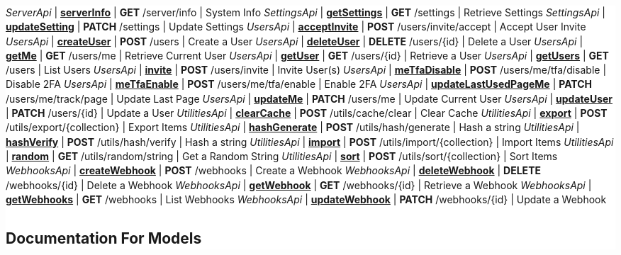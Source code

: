 *ServerApi* | [**serverInfo**](docs/Api/ServerApi.md#serverinfo) | **GET** /server/info | System Info
*SettingsApi* | [**getSettings**](docs/Api/SettingsApi.md#getsettings) | **GET** /settings | Retrieve Settings
*SettingsApi* | [**updateSetting**](docs/Api/SettingsApi.md#updatesetting) | **PATCH** /settings | Update Settings
*UsersApi* | [**acceptInvite**](docs/Api/UsersApi.md#acceptinvite) | **POST** /users/invite/accept | Accept User Invite
*UsersApi* | [**createUser**](docs/Api/UsersApi.md#createuser) | **POST** /users | Create a User
*UsersApi* | [**deleteUser**](docs/Api/UsersApi.md#deleteuser) | **DELETE** /users/{id} | Delete a User
*UsersApi* | [**getMe**](docs/Api/UsersApi.md#getme) | **GET** /users/me | Retrieve Current User
*UsersApi* | [**getUser**](docs/Api/UsersApi.md#getuser) | **GET** /users/{id} | Retrieve a User
*UsersApi* | [**getUsers**](docs/Api/UsersApi.md#getusers) | **GET** /users | List Users
*UsersApi* | [**invite**](docs/Api/UsersApi.md#invite) | **POST** /users/invite | Invite User(s)
*UsersApi* | [**meTfaDisable**](docs/Api/UsersApi.md#metfadisable) | **POST** /users/me/tfa/disable | Disable 2FA
*UsersApi* | [**meTfaEnable**](docs/Api/UsersApi.md#metfaenable) | **POST** /users/me/tfa/enable | Enable 2FA
*UsersApi* | [**updateLastUsedPageMe**](docs/Api/UsersApi.md#updatelastusedpageme) | **PATCH** /users/me/track/page | Update Last Page
*UsersApi* | [**updateMe**](docs/Api/UsersApi.md#updateme) | **PATCH** /users/me | Update Current User
*UsersApi* | [**updateUser**](docs/Api/UsersApi.md#updateuser) | **PATCH** /users/{id} | Update a User
*UtilitiesApi* | [**clearCache**](docs/Api/UtilitiesApi.md#clearcache) | **POST** /utils/cache/clear | Clear Cache
*UtilitiesApi* | [**export**](docs/Api/UtilitiesApi.md#export) | **POST** /utils/export/{collection} | Export Items
*UtilitiesApi* | [**hashGenerate**](docs/Api/UtilitiesApi.md#hashgenerate) | **POST** /utils/hash/generate | Hash a string
*UtilitiesApi* | [**hashVerify**](docs/Api/UtilitiesApi.md#hashverify) | **POST** /utils/hash/verify | Hash a string
*UtilitiesApi* | [**import**](docs/Api/UtilitiesApi.md#import) | **POST** /utils/import/{collection} | Import Items
*UtilitiesApi* | [**random**](docs/Api/UtilitiesApi.md#random) | **GET** /utils/random/string | Get a Random String
*UtilitiesApi* | [**sort**](docs/Api/UtilitiesApi.md#sort) | **POST** /utils/sort/{collection} | Sort Items
*WebhooksApi* | [**createWebhook**](docs/Api/WebhooksApi.md#createwebhook) | **POST** /webhooks | Create a Webhook
*WebhooksApi* | [**deleteWebhook**](docs/Api/WebhooksApi.md#deletewebhook) | **DELETE** /webhooks/{id} | Delete a Webhook
*WebhooksApi* | [**getWebhook**](docs/Api/WebhooksApi.md#getwebhook) | **GET** /webhooks/{id} | Retrieve a Webhook
*WebhooksApi* | [**getWebhooks**](docs/Api/WebhooksApi.md#getwebhooks) | **GET** /webhooks | List Webhooks
*WebhooksApi* | [**updateWebhook**](docs/Api/WebhooksApi.md#updatewebhook) | **PATCH** /webhooks/{id} | Update a Webhook

## Documentation For Models
